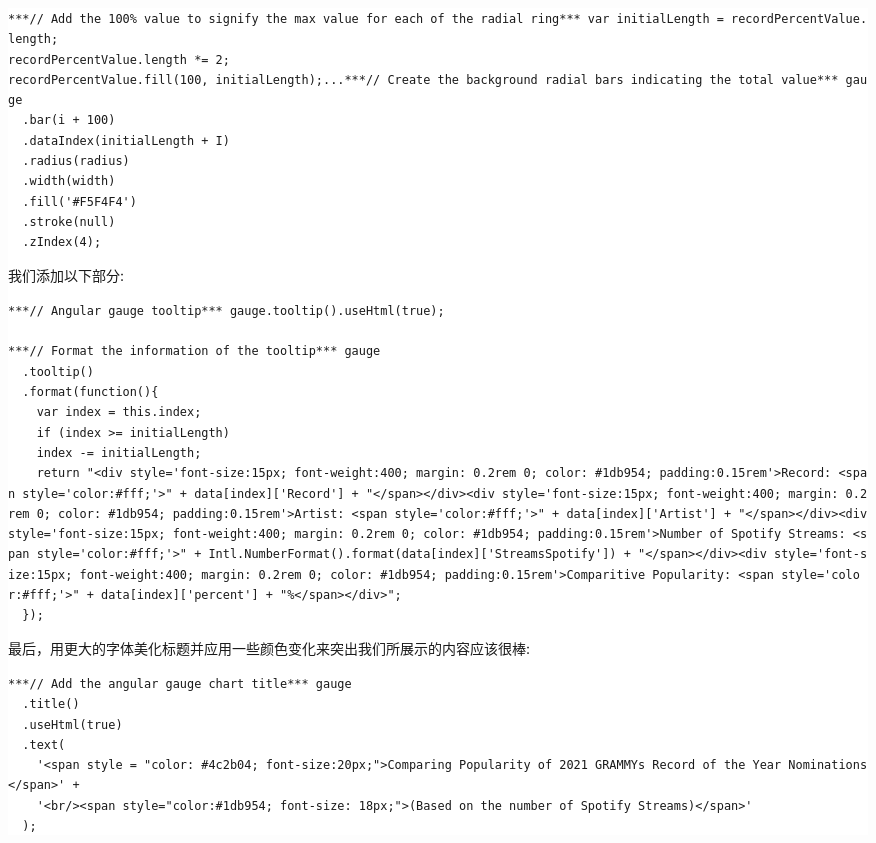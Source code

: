 ```
***// Add the 100% value to signify the max value for each of the radial ring*** var initialLength = recordPercentValue.length;
recordPercentValue.length *= 2;
recordPercentValue.fill(100, initialLength);...***// Create the background radial bars indicating the total value*** gauge
  .bar(i + 100)
  .dataIndex(initialLength + I)
  .radius(radius)
  .width(width)
  .fill('#F5F4F4')
  .stroke(null)
  .zIndex(4);
```

我们添加以下部分:

```
***// Angular gauge tooltip*** gauge.tooltip().useHtml(true);

***// Format the information of the tooltip*** gauge
  .tooltip()
  .format(function(){
    var index = this.index;
    if (index >= initialLength)
    index -= initialLength;
    return "<div style='font-size:15px; font-weight:400; margin: 0.2rem 0; color: #1db954; padding:0.15rem'>Record: <span style='color:#fff;'>" + data[index]['Record'] + "</span></div><div style='font-size:15px; font-weight:400; margin: 0.2rem 0; color: #1db954; padding:0.15rem'>Artist: <span style='color:#fff;'>" + data[index]['Artist'] + "</span></div><div style='font-size:15px; font-weight:400; margin: 0.2rem 0; color: #1db954; padding:0.15rem'>Number of Spotify Streams: <span style='color:#fff;'>" + Intl.NumberFormat().format(data[index]['StreamsSpotify']) + "</span></div><div style='font-size:15px; font-weight:400; margin: 0.2rem 0; color: #1db954; padding:0.15rem'>Comparitive Popularity: <span style='color:#fff;'>" + data[index]['percent'] + "%</span></div>";
  });
```

最后，用更大的字体美化标题并应用一些颜色变化来突出我们所展示的内容应该很棒:

```
***// Add the angular gauge chart title*** gauge
  .title()
  .useHtml(true)
  .text(
    '<span style = "color: #4c2b04; font-size:20px;">Comparing Popularity of 2021 GRAMMYs Record of the Year Nominations</span>' +
    '<br/><span style="color:#1db954; font-size: 18px;">(Based on the number of Spotify Streams)</span>'
  );
```
